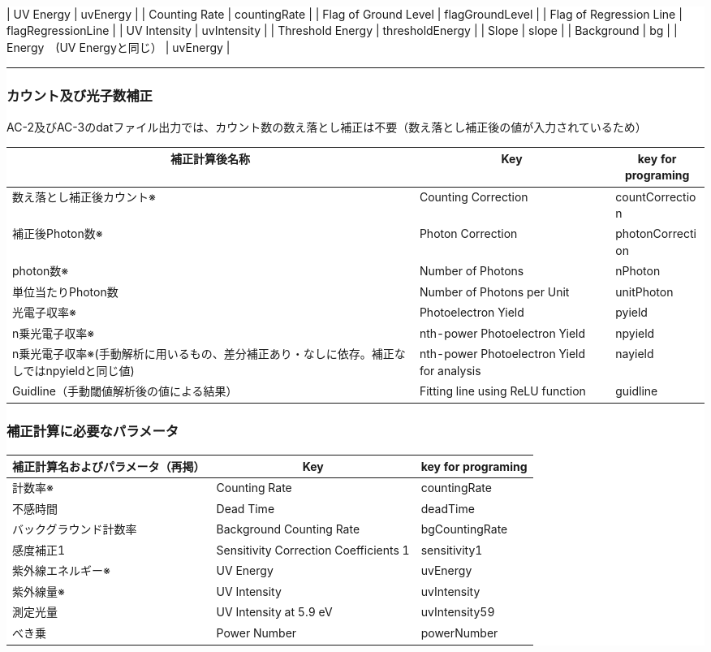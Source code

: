| UV Energy                                                   | uvEnergy               |
| Counting Rate                                               | countingRate           |
| Flag of Ground Level                                        | flagGroundLevel        |
| Flag of Regression Line                                     | flagRegressionLine     |
| UV Intensity                                                | uvIntensity            |
| Threshold  Energy                                           | thresholdEnergy        |
| Slope                                                       | slope                  |
| Background                                                  | bg                     |
| Energy　(UV Energyと同じ）                                  | uvEnergy               |

---

### カウント及び光子数補正

AC-2及びAC-3のdatファイル出力では、カウント数の数え落とし補正は不要（数え落とし補正後の値が入力されているため）

| 補正計算後名称                                               | Key                                         | key  for programing |
| ------------------------------------------------------------ | ------------------------------------------- | ------------------- |
| 数え落とし補正後カウント※                                    | Counting Correction                         | countCorrection     |
| 補正後Photon数※                                              | Photon Correction                           | photonCorrection    |
| photon数※                                                    | Number of Photons                           | nPhoton             |
| 単位当たりPhoton数                                           | Number of Photons per Unit                  | unitPhoton          |
| 光電子収率※                                                  | Photoelectron Yield                         | pyield              |
| n乗光電子収率※                                               | nth-power Photoelectron Yield               | npyield             |
| n乗光電子収率※(手動解析に用いるもの、差分補正あり・なしに依存。補正なしではnpyieldと同じ値) | nth-power Photoelectron Yield　for analysis | nayield             |
| Guidline（手動閾値解析後の値による結果）                     | Fitting line using ReLU function            | guidline            |

###  補正計算に必要なパラメータ

| 補正計算名およびパラメータ（再掲） | Key                                   | key  for programing |
| ---------------------------------- | ------------------------------------- | ------------------- |
| 計数率※                            | Counting Rate                         | countingRate        |
| 不感時間                           | Dead Time                             | deadTime            |
| バックグラウンド計数率             | Background Counting  Rate             | bgCountingRate      |
| 感度補正1                          | Sensitivity Correction Coefficients 1 | sensitivity1        |
| 紫外線エネルギー※                  | UV Energy                             | uvEnergy            |
| 紫外線量※                          | UV Intensity                          | uvIntensity         |
| 測定光量                           | UV Intensity at 5.9 eV                | uvIntensity59       |
| べき乗                             | Power Number                          | powerNumber         |
